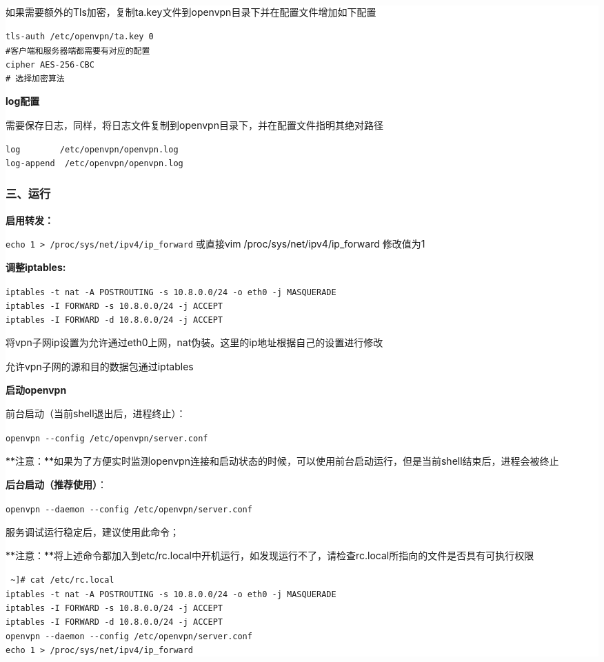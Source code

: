 如果需要额外的Tls加密，复制ta.key文件到openvpn目录下并在配置文件增加如下配置

```
tls-auth /etc/openvpn/ta.key 0
#客户端和服务器端都需要有对应的配置
cipher AES-256-CBC
# 选择加密算法
```

**log配置**

需要保存日志，同样，将日志文件复制到openvpn目录下，并在配置文件指明其绝对路径

```
log        /etc/openvpn/openvpn.log
log-append  /etc/openvpn/openvpn.log

```

### 三、运行

**启用转发：**

`echo 1 > /proc/sys/net/ipv4/ip_forward` 或直接vim /proc/sys/net/ipv4/ip_forward 修改值为1

**调整iptables:**

```
iptables -t nat -A POSTROUTING -s 10.8.0.0/24 -o eth0 -j MASQUERADE
iptables -I FORWARD -s 10.8.0.0/24 -j ACCEPT
iptables -I FORWARD -d 10.8.0.0/24 -j ACCEPT
```

将vpn子网ip设置为允许通过eth0上网，nat伪装。这里的ip地址根据自己的设置进行修改

允许vpn子网的源和目的数据包通过iptables

**启动openvpn**

前台启动（当前shell退出后，进程终止）：

`openvpn --config /etc/openvpn/server.conf`

**注意：**如果为了方便实时监测openvpn连接和启动状态的时候，可以使用前台启动运行，但是当前shell结束后，进程会被终止

**后台启动（推荐使用）**：

`openvpn --daemon --config /etc/openvpn/server.conf`

服务调试运行稳定后，建议使用此命令；

**注意：**将上述命令都加入到etc/rc.local中开机运行，如发现运行不了，请检查rc.local所指向的文件是否具有可执行权限

```
 ~]# cat /etc/rc.local 
iptables -t nat -A POSTROUTING -s 10.8.0.0/24 -o eth0 -j MASQUERADE
iptables -I FORWARD -s 10.8.0.0/24 -j ACCEPT
iptables -I FORWARD -d 10.8.0.0/24 -j ACCEPT
openvpn --daemon --config /etc/openvpn/server.conf
echo 1 > /proc/sys/net/ipv4/ip_forward

```
